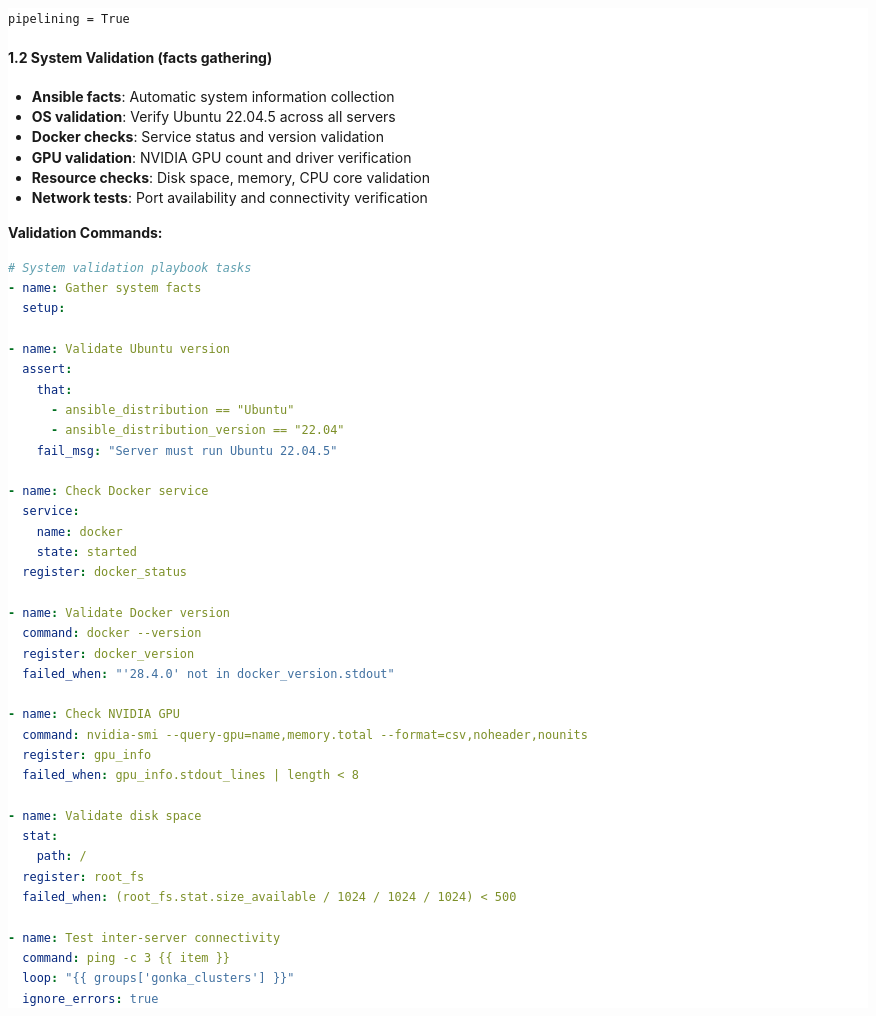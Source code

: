```bash
pipelining = True
```

#### 1.2 System Validation (facts gathering)
- **Ansible facts**: Automatic system information collection
- **OS validation**: Verify Ubuntu 22.04.5 across all servers
- **Docker checks**: Service status and version validation
- **GPU validation**: NVIDIA GPU count and driver verification
- **Resource checks**: Disk space, memory, CPU core validation
- **Network tests**: Port availability and connectivity verification

**Validation Commands:**
```yaml
# System validation playbook tasks
- name: Gather system facts
  setup:

- name: Validate Ubuntu version
  assert:
    that:
      - ansible_distribution == "Ubuntu"
      - ansible_distribution_version == "22.04"
    fail_msg: "Server must run Ubuntu 22.04.5"

- name: Check Docker service
  service:
    name: docker
    state: started
  register: docker_status

- name: Validate Docker version
  command: docker --version
  register: docker_version
  failed_when: "'28.4.0' not in docker_version.stdout"

- name: Check NVIDIA GPU
  command: nvidia-smi --query-gpu=name,memory.total --format=csv,noheader,nounits
  register: gpu_info
  failed_when: gpu_info.stdout_lines | length < 8

- name: Validate disk space
  stat:
    path: /
  register: root_fs
  failed_when: (root_fs.stat.size_available / 1024 / 1024 / 1024) < 500

- name: Test inter-server connectivity
  command: ping -c 3 {{ item }}
  loop: "{{ groups['gonka_clusters'] }}"
  ignore_errors: true
```
